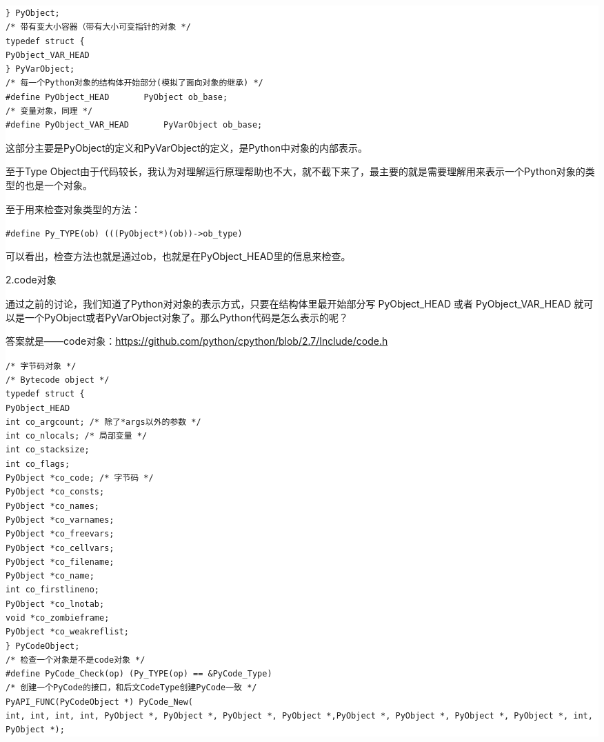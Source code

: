 ```text
} PyObject;
/* 带有变大小容器（带有大小可变指针的对象 */
typedef struct {
PyObject_VAR_HEAD
} PyVarObject;
/* 每一个Python对象的结构体开始部分(模拟了面向对象的继承) */
#define PyObject_HEAD       PyObject ob_base;
/* 变量对象，同理 */
#define PyObject_VAR_HEAD       PyVarObject ob_base;
```

这部分主要是PyObject的定义和PyVarObject的定义，是Python中对象的内部表示。

至于Type Object由于代码较长，我认为对理解运行原理帮助也不大，就不截下来了，最主要的就是需要理解用来表示一个Python对象的类型的也是一个对象。

至于用来检查对象类型的方法：

```text
#define Py_TYPE(ob) (((PyObject*)(ob))->ob_type)
```

可以看出，检查方法也就是通过ob，也就是在PyObject\_HEAD里的信息来检查。

2.code对象

通过之前的讨论，我们知道了Python对对象的表示方式，只要在结构体里最开始部分写 PyObject\_HEAD 或者 PyObject\_VAR\_HEAD 就可以是一个PyObject或者PyVarObject对象了。那么Python代码是怎么表示的呢？

答案就是——code对象：https://github.com/python/cpython/blob/2.7/Include/code.h

```text
/* 字节码对象 */
/* Bytecode object */
typedef struct {
PyObject_HEAD
int co_argcount; /* 除了*args以外的参数 */
int co_nlocals; /* 局部变量 */
int co_stacksize; 
int co_flags; 
PyObject *co_code; /* 字节码 */
PyObject *co_consts; 
PyObject *co_names; 
PyObject *co_varnames; 
PyObject *co_freevars; 
PyObject *co_cellvars; 
PyObject *co_filename;
PyObject *co_name;
int co_firstlineno;
PyObject *co_lnotab;
void *co_zombieframe;
PyObject *co_weakreflist;
} PyCodeObject;
/* 检查一个对象是不是code对象 */
#define PyCode_Check(op) (Py_TYPE(op) == &PyCode_Type)
/* 创建一个PyCode的接口，和后文CodeType创建PyCode一致 */
PyAPI_FUNC(PyCodeObject *) PyCode_New(
int, int, int, int, PyObject *, PyObject *, PyObject *, PyObject *,PyObject *, PyObject *, PyObject *, PyObject *, int, PyObject *);
```
